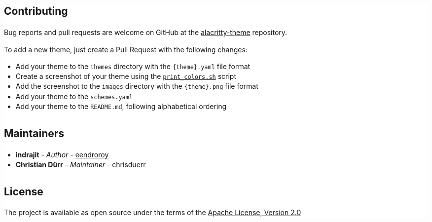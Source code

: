 ## Contributing

Bug reports and pull requests are welcome on GitHub at the [alacritty-theme]
repository.

[alacritty-theme]: https://github.com/alacritty/alacritty-theme

To add a new theme, just create a Pull Request with the following changes:

 - Add your theme to the `themes` directory with the `{theme}.yaml` file format
 - Create a screenshot of your theme using the [`print_colors.sh`](./print_colors.sh) script
 - Add the screenshot to the `images` directory with the `{theme}.png` file format
 - Add your theme to the `schemes.yaml`
 - Add your theme to the `README.md`, following alphabetical ordering

## Maintainers

 * **indrajit** - *Author* - [eendroroy](https://github.com/eendroroy)
 * **Christian Dürr** - *Maintainer* - [chrisduerr](https://github.com/chrisduerr)

## License

The project is available as open source under the terms of the [Apache License, Version 2.0](LICENSE)


[Alacritty terminal emulator]: https://github.com/alacritty/alacritty